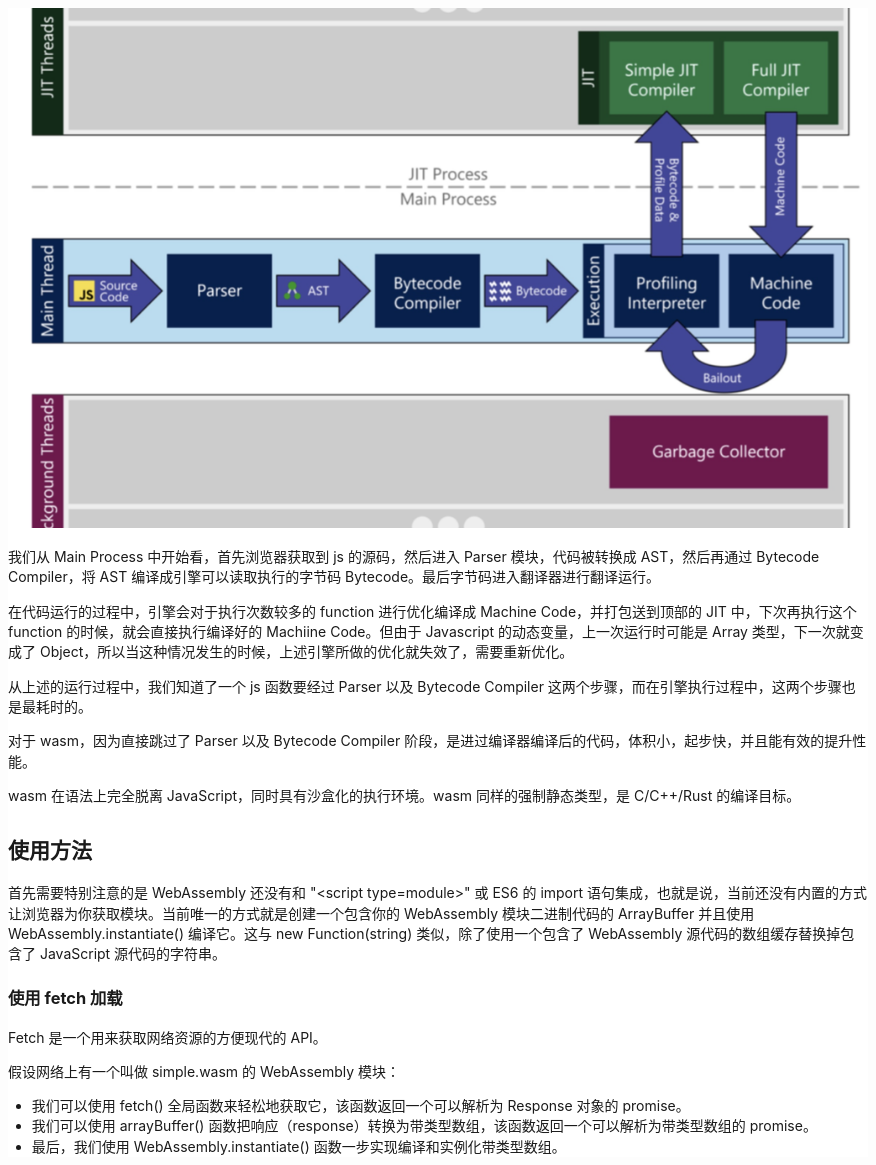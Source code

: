 ![jit](./img/2.jpg)

我们从 Main Process 中开始看，首先浏览器获取到 js 的源码，然后进入 Parser 模块，代码被转换成 AST，然后再通过 Bytecode Compiler，将 AST 编译成引擎可以读取执行的字节码 Bytecode。最后字节码进入翻译器进行翻译运行。

在代码运行的过程中，引擎会对于执行次数较多的 function 进行优化编译成 Machine Code，并打包送到顶部的 JIT 中，下次再执行这个 function 的时候，就会直接执行编译好的 Machiine Code。但由于 Javascript 的动态变量，上一次运行时可能是 Array 类型，下一次就变成了 Object，所以当这种情况发生的时候，上述引擎所做的优化就失效了，需要重新优化。

从上述的运行过程中，我们知道了一个 js 函数要经过 Parser 以及 Bytecode Compiler 这两个步骤，而在引擎执行过程中，这两个步骤也是最耗时的。

对于 wasm，因为直接跳过了 Parser 以及 Bytecode Compiler 阶段，是进过编译器编译后的代码，体积小，起步快，并且能有效的提升性能。

wasm 在语法上完全脱离 JavaScript，同时具有沙盒化的执行环境。wasm 同样的强制静态类型，是 C/C++/Rust 的编译目标。

## 使用方法

首先需要特别注意的是 WebAssembly 还没有和 "\<script type=module\>" 或 ES6 的 import 语句集成，也就是说，当前还没有内置的方式让浏览器为你获取模块。当前唯一的方式就是创建一个包含你的 WebAssembly 模块二进制代码的 ArrayBuffer 并且使用 WebAssembly.instantiate() 编译它。这与 new Function(string) 类似，除了使用一个包含了 WebAssembly 源代码的数组缓存替换掉包含了 JavaScript 源代码的字符串。

### 使用 fetch 加载

Fetch 是一个用来获取网络资源的方便现代的 API。

假设网络上有一个叫做 simple.wasm 的 WebAssembly 模块：

* 我们可以使用 fetch() 全局函数来轻松地获取它，该函数返回一个可以解析为 Response 对象的 promise。
* 我们可以使用 arrayBuffer() 函数把响应（response）转换为带类型数组，该函数返回一个可以解析为带类型数组的 promise。
* 最后，我们使用 WebAssembly.instantiate() 函数一步实现编译和实例化带类型数组。
